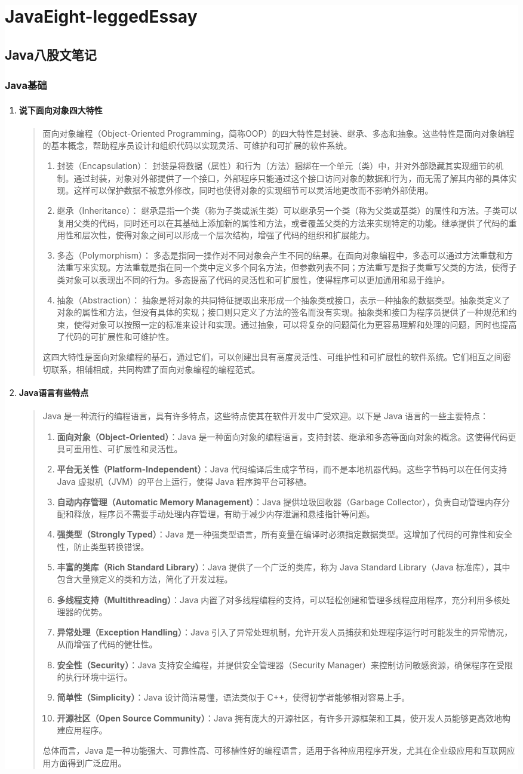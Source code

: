 # JavaEight-leggedEssay
## Java八股文笔记

### Java基础

1. #### 说下面向对象四大特性

    > 面向对象编程（Object-Oriented Programming，简称OOP）的四大特性是封装、继承、多态和抽象。这些特性是面向对象编程的基本概念，帮助程序员设计和组织代码以实现灵活、可维护和可扩展的软件系统。
    >
    > 1. 封装（Encapsulation）：
    > 封装是将数据（属性）和行为（方法）捆绑在一个单元（类）中，并对外部隐藏其实现细节的机制。通过封装，对象对外部提供了一个接口，外部程序只能通过这个接口访问对象的数据和行为，而无需了解其内部的具体实现。这样可以保护数据不被意外修改，同时也使得对象的实现细节可以灵活地更改而不影响外部使用。
    >
    > 2. 继承（Inheritance）：
    > 继承是指一个类（称为子类或派生类）可以继承另一个类（称为父类或基类）的属性和方法。子类可以复用父类的代码，同时还可以在其基础上添加新的属性和方法，或者覆盖父类的方法来实现特定的功能。继承提供了代码的重用性和层次性，使得对象之间可以形成一个层次结构，增强了代码的组织和扩展能力。
    >
    > 3. 多态（Polymorphism）：
    > 多态是指同一操作对不同对象会产生不同的结果。在面向对象编程中，多态可以通过方法重载和方法重写来实现。方法重载是指在同一个类中定义多个同名方法，但参数列表不同；方法重写是指子类重写父类的方法，使得子类对象可以表现出不同的行为。多态提高了代码的灵活性和可扩展性，使得程序可以更加通用和易于维护。
    >
    > 4. 抽象（Abstraction）：
    > 抽象是将对象的共同特征提取出来形成一个抽象类或接口，表示一种抽象的数据类型。抽象类定义了对象的属性和方法，但没有具体的实现；接口则只定义了方法的签名而没有实现。抽象类和接口为程序员提供了一种规范和约束，使得对象可以按照一定的标准来设计和实现。通过抽象，可以将复杂的问题简化为更容易理解和处理的问题，同时也提高了代码的可扩展性和可维护性。
    >
    > 这四大特性是面向对象编程的基石，通过它们，可以创建出具有高度灵活性、可维护性和可扩展性的软件系统。它们相互之间密切联系，相辅相成，共同构建了面向对象编程的编程范式。

2. #### Java语言有些特点

    > Java 是一种流行的编程语言，具有许多特点，这些特点使其在软件开发中广受欢迎。以下是 Java 语言的一些主要特点：
    >
    > 1. **面向对象（Object-Oriented）**：Java 是一种面向对象的编程语言，支持封装、继承和多态等面向对象的概念。这使得代码更具可重用性、可扩展性和灵活性。
    >
    > 2. **平台无关性（Platform-Independent）**：Java 代码编译后生成字节码，而不是本地机器代码。这些字节码可以在任何支持 Java 虚拟机（JVM）的平台上运行，使得 Java 程序跨平台可移植。
    >
    > 3. **自动内存管理（Automatic Memory Management）**：Java 提供垃圾回收器（Garbage Collector），负责自动管理内存分配和释放，程序员不需要手动处理内存管理，有助于减少内存泄漏和悬挂指针等问题。
    >
    > 4. **强类型（Strongly Typed）**：Java 是一种强类型语言，所有变量在编译时必须指定数据类型。这增加了代码的可靠性和安全性，防止类型转换错误。
    >
    > 5. **丰富的类库（Rich Standard Library）**：Java 提供了一个广泛的类库，称为 Java Standard Library（Java 标准库），其中包含大量预定义的类和方法，简化了开发过程。
    >
    > 6. **多线程支持（Multithreading）**：Java 内置了对多线程编程的支持，可以轻松创建和管理多线程应用程序，充分利用多核处理器的优势。
    >
    > 7. **异常处理（Exception Handling）**：Java 引入了异常处理机制，允许开发人员捕获和处理程序运行时可能发生的异常情况，从而增强了代码的健壮性。
    >
    > 8. **安全性（Security）**：Java 支持安全编程，并提供安全管理器（Security Manager）来控制访问敏感资源，确保程序在受限的执行环境中运行。
    >
    > 9. **简单性（Simplicity）**：Java 设计简洁易懂，语法类似于 C++，使得初学者能够相对容易上手。
    >
    > 10. **开源社区（Open Source Community）**：Java 拥有庞大的开源社区，有许多开源框架和工具，使开发人员能够更高效地构建应用程序。
    >
    > 总体而言，Java 是一种功能强大、可靠性高、可移植性好的编程语言，适用于各种应用程序开发，尤其在企业级应用和互联网应用方面得到广泛应用。
